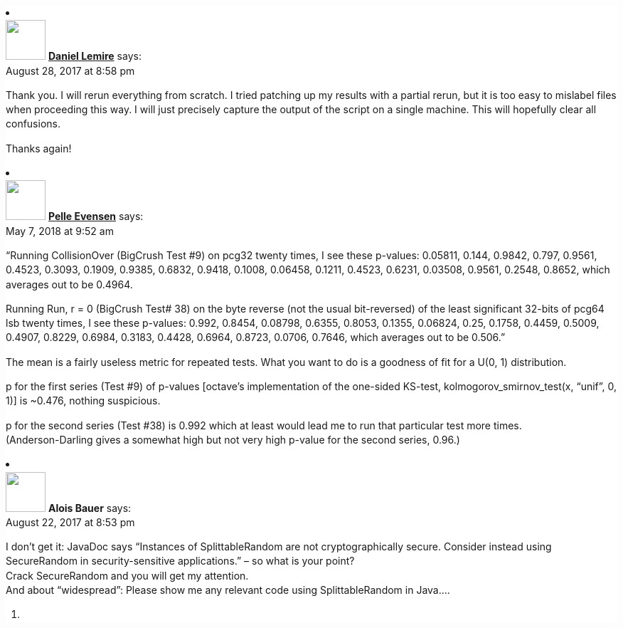 </div>
</li>
</ol>
</li>
</ol>
</li>
<li id="comment-285117" class="comment byuser comment-author-lemire bypostauthor even depth-4">
<div class="comment-author vcard">
<img alt src="https://secure.gravatar.com/avatar/2ca999bef9535950f5b84281a4dab006?s=56&#038;d=mm&#038;r=g" srcset="https://secure.gravatar.com/avatar/2ca999bef9535950f5b84281a4dab006?s=112&#038;d=mm&#038;r=g 2x" class="avatar avatar-56 photo" height="56" width="56" loading="lazy" decoding="async" /> <b class="fn"><a href="https://lemire.me/en/" class="url" rel="ugc">Daniel Lemire</a></b> <span class="says">says:</span> </div>
<div class="comment-metadata"><time datetime="2017-08-28T20:58:42+00:00">August 28, 2017 at 8:58 pm</time></a> </div>
<div class="comment-content">
<p>Thank you. I will rerun everything from scratch. I tried patching up my results with a partial rerun, but it is too easy to mislabel files when proceeding this way. I will just precisely capture the output of the script on a single machine. This will hopefully clear all confusions.</p>
<p>Thanks again!</p>
</div>
</li>
</ol>
</li>
</ol>
</li>
<li id="comment-302778" class="comment odd alt depth-2">
<div class="comment-author vcard">
<img alt src="https://secure.gravatar.com/avatar/a38a09e3c273086906f26cc3b1746287?s=56&#038;d=mm&#038;r=g" srcset="https://secure.gravatar.com/avatar/a38a09e3c273086906f26cc3b1746287?s=112&#038;d=mm&#038;r=g 2x" class="avatar avatar-56 photo" height="56" width="56" loading="lazy" decoding="async" /> <b class="fn"><a href="http://www.evensen.org" class="url" rel="ugc external nofollow">Pelle Evensen</a></b> <span class="says">says:</span> </div>
<div class="comment-metadata"><time datetime="2018-05-07T09:52:46+00:00">May 7, 2018 at 9:52 am</time></a> </div>
<div class="comment-content">
<p>&ldquo;Running CollisionOver (BigCrush Test #9) on pcg32 twenty times, I see these p-values: 0.05811, 0.144, 0.9842, 0.797, 0.9561, 0.4523, 0.3093, 0.1909, 0.9385, 0.6832, 0.9418, 0.1008, 0.06458, 0.1211, 0.4523, 0.6231, 0.03508, 0.9561, 0.2548, 0.8652, which averages out to be 0.4964.</p>
<p>Running Run, r = 0 (BigCrush Test# 38) on the byte reverse (not the usual bit-reversed) of the least significant 32-bits of pcg64 lsb twenty times, I see these p-values: 0.992, 0.8454, 0.08798, 0.6355, 0.8053, 0.1355, 0.06824, 0.25, 0.1758, 0.4459, 0.5009, 0.4907, 0.8229, 0.6984, 0.3183, 0.4428, 0.6964, 0.8723, 0.0706, 0.7646, which averages out to be 0.506.&rdquo;</p>
<p>The mean is a fairly useless metric for repeated tests. What you want to do is a goodness of fit for a U(0, 1) distribution.</p>
<p>p for the first series (Test #9) of p-values [octave&rsquo;s implementation of the one-sided KS-test, kolmogorov_smirnov_test(x, &ldquo;unif&rdquo;, 0, 1)] is ~0.476, nothing suspicious.</p>
<p>p for the second series (Test #38) is 0.992 which at least would lead me to run that particular test more times.<br/>
(Anderson-Darling gives a somewhat high but not very high p-value for the second series, 0.96.)</p>
</div>
</li>
</ol>
</li>
<li id="comment-284796" class="comment even thread-even depth-1 parent">
<div class="comment-author vcard">
<img alt src="https://secure.gravatar.com/avatar/9f4834b55031d5aa89e1c802e177944d?s=56&#038;d=mm&#038;r=g" srcset="https://secure.gravatar.com/avatar/9f4834b55031d5aa89e1c802e177944d?s=112&#038;d=mm&#038;r=g 2x" class="avatar avatar-56 photo" height="56" width="56" loading="lazy" decoding="async" /> <b class="fn">Alois Bauer</b> <span class="says">says:</span> </div>
<div class="comment-metadata"><time datetime="2017-08-22T20:53:13+00:00">August 22, 2017 at 8:53 pm</time></a> </div>
<div class="comment-content">
<p>I don&rsquo;t get it: JavaDoc says &ldquo;Instances of SplittableRandom are not cryptographically secure. Consider instead using SecureRandom in security-sensitive applications.&rdquo; &#8211; so what is your point?<br/>
Crack SecureRandom and you will get my attention.<br/>
And about &ldquo;widespread&rdquo;: Please show me any relevant code using SplittableRandom in Java&#8230;.</p>
</div>
<ol class="children">
<li id="comment-284797" class="comment byuser comment-author-lemire bypostauthor odd alt depth-2">
<div class="comment-author vcard">